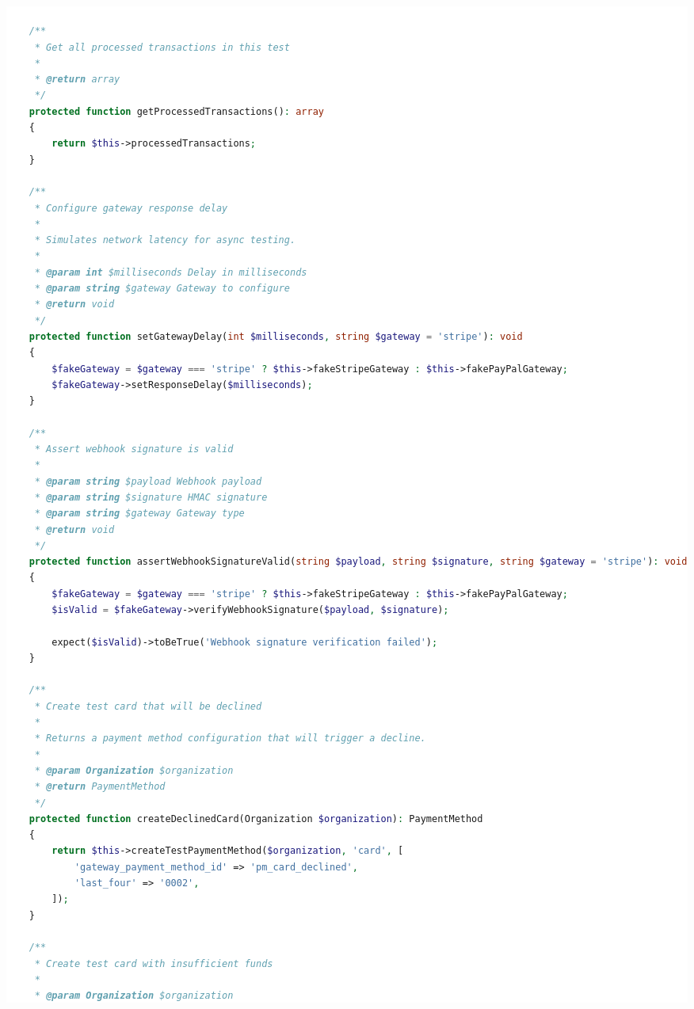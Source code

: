 ```php

    /**
     * Get all processed transactions in this test
     *
     * @return array
     */
    protected function getProcessedTransactions(): array
    {
        return $this->processedTransactions;
    }

    /**
     * Configure gateway response delay
     *
     * Simulates network latency for async testing.
     *
     * @param int $milliseconds Delay in milliseconds
     * @param string $gateway Gateway to configure
     * @return void
     */
    protected function setGatewayDelay(int $milliseconds, string $gateway = 'stripe'): void
    {
        $fakeGateway = $gateway === 'stripe' ? $this->fakeStripeGateway : $this->fakePayPalGateway;
        $fakeGateway->setResponseDelay($milliseconds);
    }

    /**
     * Assert webhook signature is valid
     *
     * @param string $payload Webhook payload
     * @param string $signature HMAC signature
     * @param string $gateway Gateway type
     * @return void
     */
    protected function assertWebhookSignatureValid(string $payload, string $signature, string $gateway = 'stripe'): void
    {
        $fakeGateway = $gateway === 'stripe' ? $this->fakeStripeGateway : $this->fakePayPalGateway;
        $isValid = $fakeGateway->verifyWebhookSignature($payload, $signature);

        expect($isValid)->toBeTrue('Webhook signature verification failed');
    }

    /**
     * Create test card that will be declined
     *
     * Returns a payment method configuration that will trigger a decline.
     *
     * @param Organization $organization
     * @return PaymentMethod
     */
    protected function createDeclinedCard(Organization $organization): PaymentMethod
    {
        return $this->createTestPaymentMethod($organization, 'card', [
            'gateway_payment_method_id' => 'pm_card_declined',
            'last_four' => '0002',
        ]);
    }

    /**
     * Create test card with insufficient funds
     *
     * @param Organization $organization
```